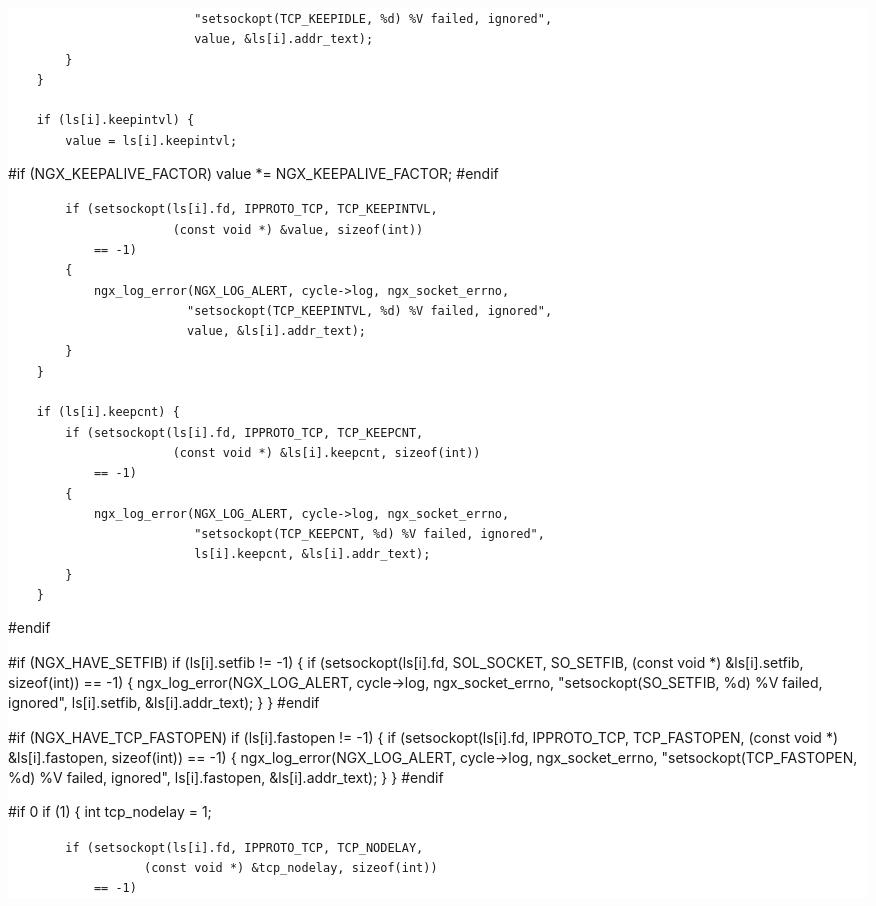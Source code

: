                               "setsockopt(TCP_KEEPIDLE, %d) %V failed, ignored",
                              value, &ls[i].addr_text);
            }
        }

        if (ls[i].keepintvl) {
            value = ls[i].keepintvl;

#if (NGX_KEEPALIVE_FACTOR)
            value *= NGX_KEEPALIVE_FACTOR;
#endif

            if (setsockopt(ls[i].fd, IPPROTO_TCP, TCP_KEEPINTVL,
                           (const void *) &value, sizeof(int))
                == -1)
            {
                ngx_log_error(NGX_LOG_ALERT, cycle->log, ngx_socket_errno,
                             "setsockopt(TCP_KEEPINTVL, %d) %V failed, ignored",
                             value, &ls[i].addr_text);
            }
        }

        if (ls[i].keepcnt) {
            if (setsockopt(ls[i].fd, IPPROTO_TCP, TCP_KEEPCNT,
                           (const void *) &ls[i].keepcnt, sizeof(int))
                == -1)
            {
                ngx_log_error(NGX_LOG_ALERT, cycle->log, ngx_socket_errno,
                              "setsockopt(TCP_KEEPCNT, %d) %V failed, ignored",
                              ls[i].keepcnt, &ls[i].addr_text);
            }
        }

#endif

#if (NGX_HAVE_SETFIB)
        if (ls[i].setfib != -1) {
            if (setsockopt(ls[i].fd, SOL_SOCKET, SO_SETFIB,
                           (const void *) &ls[i].setfib, sizeof(int))
                == -1)
            {
                ngx_log_error(NGX_LOG_ALERT, cycle->log, ngx_socket_errno,
                              "setsockopt(SO_SETFIB, %d) %V failed, ignored",
                              ls[i].setfib, &ls[i].addr_text);
            }
        }
#endif

#if (NGX_HAVE_TCP_FASTOPEN)
        if (ls[i].fastopen != -1) {
            if (setsockopt(ls[i].fd, IPPROTO_TCP, TCP_FASTOPEN,
                           (const void *) &ls[i].fastopen, sizeof(int))
                == -1)
            {
                ngx_log_error(NGX_LOG_ALERT, cycle->log, ngx_socket_errno,
                              "setsockopt(TCP_FASTOPEN, %d) %V failed, ignored",
                              ls[i].fastopen, &ls[i].addr_text);
            }
        }
#endif

#if 0
        if (1) {
            int tcp_nodelay = 1;

            if (setsockopt(ls[i].fd, IPPROTO_TCP, TCP_NODELAY,
                       (const void *) &tcp_nodelay, sizeof(int))
                == -1)